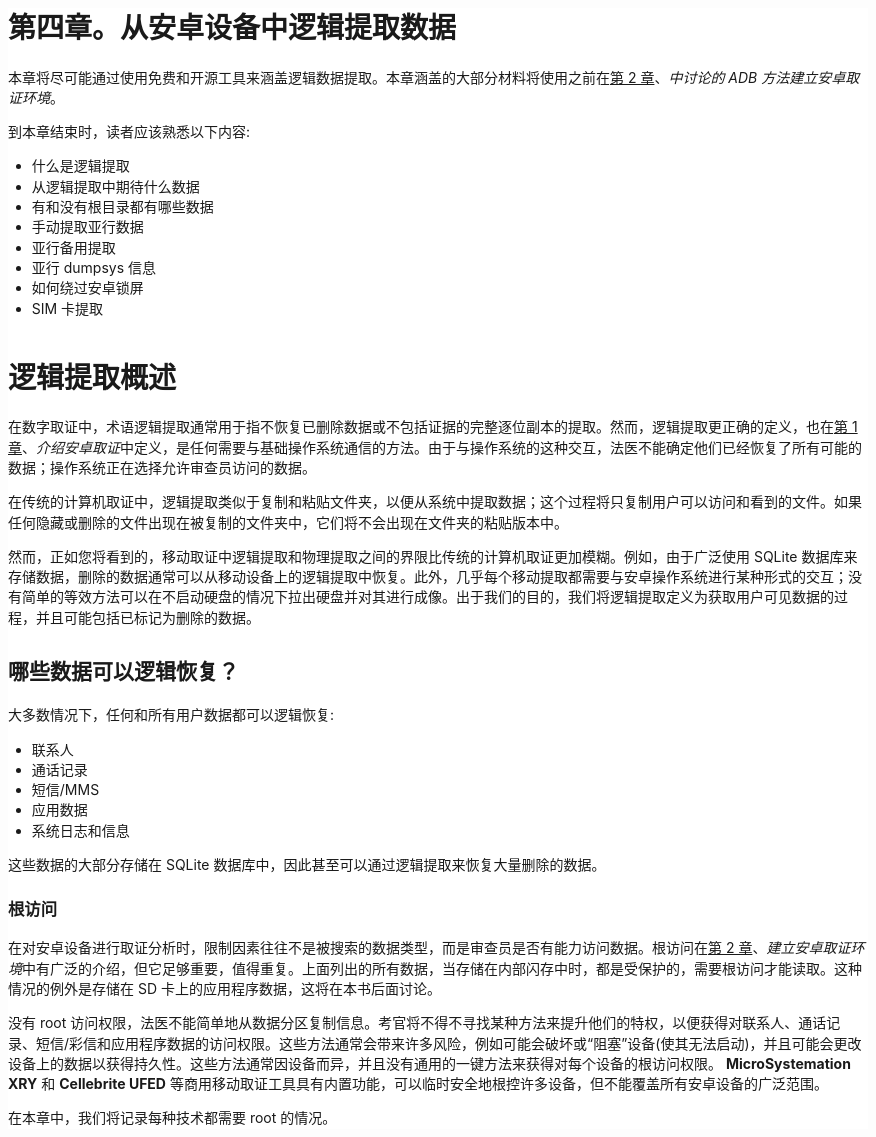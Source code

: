 # 第四章。从安卓设备中逻辑提取数据

本章将尽可能通过使用免费和开源工具来涵盖逻辑数据提取。本章涵盖的大部分材料将使用之前在[第 2 章](2.html "Chapter 2. Setting Up an Android Forensic Environment")、*中讨论的 ADB 方法建立安卓取证环境*。

到本章结束时，读者应该熟悉以下内容:

*   什么是逻辑提取
*   从逻辑提取中期待什么数据
*   有和没有根目录都有哪些数据
*   手动提取亚行数据
*   亚行备用提取
*   亚行 dumpsys 信息
*   如何绕过安卓锁屏
*   SIM 卡提取

# 逻辑提取概述

在数字取证中，术语逻辑提取通常用于指不恢复已删除数据或不包括证据的完整逐位副本的提取。然而，逻辑提取更正确的定义，也在[第 1 章](1.html "Chapter 1. Introducing Android Forensics")、*介绍安卓取证*中定义，是任何需要与基础操作系统通信的方法。由于与操作系统的这种交互，法医不能确定他们已经恢复了所有可能的数据；操作系统正在选择允许审查员访问的数据。

在传统的计算机取证中，逻辑提取类似于复制和粘贴文件夹，以便从系统中提取数据；这个过程将只复制用户可以访问和看到的文件。如果任何隐藏或删除的文件出现在被复制的文件夹中，它们将不会出现在文件夹的粘贴版本中。

然而，正如您将看到的，移动取证中逻辑提取和物理提取之间的界限比传统的计算机取证更加模糊。例如，由于广泛使用 SQLite 数据库来存储数据，删除的数据通常可以从移动设备上的逻辑提取中恢复。此外，几乎每个移动提取都需要与安卓操作系统进行某种形式的交互；没有简单的等效方法可以在不启动硬盘的情况下拉出硬盘并对其进行成像。出于我们的目的，我们将逻辑提取定义为获取用户可见数据的过程，并且可能包括已标记为删除的数据。

## 哪些数据可以逻辑恢复？

大多数情况下，任何和所有用户数据都可以逻辑恢复:

*   联系人
*   通话记录
*   短信/MMS
*   应用数据
*   系统日志和信息

这些数据的大部分存储在 SQLite 数据库中，因此甚至可以通过逻辑提取来恢复大量删除的数据。

### 根访问

在对安卓设备进行取证分析时，限制因素往往不是被搜索的数据类型，而是审查员是否有能力访问数据。根访问在[第 2 章](2.html "Chapter 2. Setting Up an Android Forensic Environment")、*建立安卓取证环境*中有广泛的介绍，但它足够重要，值得重复。上面列出的所有数据，当存储在内部闪存中时，都是受保护的，需要根访问才能读取。这种情况的例外是存储在 SD 卡上的应用程序数据，这将在本书后面讨论。

没有 root 访问权限，法医不能简单地从数据分区复制信息。考官将不得不寻找某种方法来提升他们的特权，以便获得对联系人、通话记录、短信/彩信和应用程序数据的访问权限。这些方法通常会带来许多风险，例如可能会破坏或“阻塞”设备(使其无法启动)，并且可能会更改设备上的数据以获得持久性。这些方法通常因设备而异，并且没有通用的一键方法来获得对每个设备的根访问权限。 **MicroSystemation XRY** 和 **Cellebrite UFED** 等商用移动取证工具具有内置功能，可以临时安全地根控许多设备，但不能覆盖所有安卓设备的广泛范围。

在本章中，我们将记录每种技术都需要 root 的情况。
